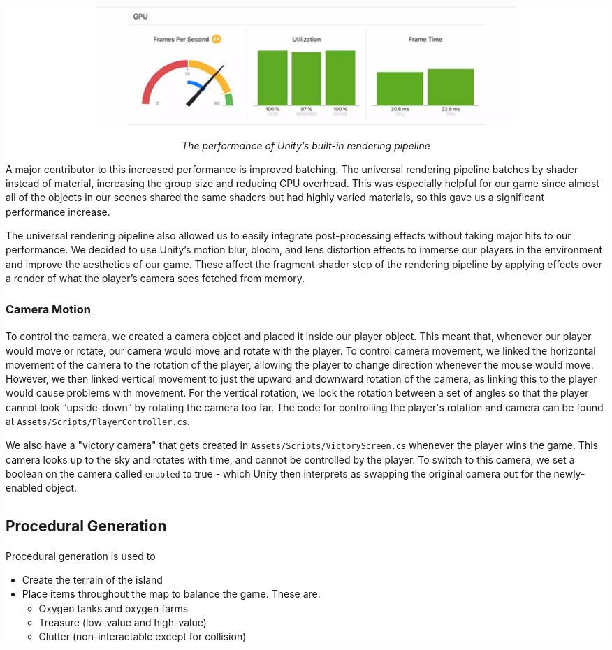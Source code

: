 <p align="center">
  <img src="Report/Media/Q4_2b.png"  width="600" >
</p>
<p align="center">
  <i>The performance of Unity’s built-in rendering pipeline</i>
</p>

A major contributor to this increased performance is improved batching. The universal rendering pipeline batches by shader instead of material, increasing the group size and reducing CPU overhead. This was especially helpful for our game since almost all of the objects in our scenes shared the same shaders but had highly varied materials, so this gave us a significant performance increase.

The universal rendering pipeline also allowed us to easily integrate post-processing effects without taking major hits to our performance. We decided to use Unity’s motion blur, bloom, and lens distortion effects to immerse our players in the environment and improve the aesthetics of our game. These affect the fragment shader step of the rendering pipeline by applying effects over a render of what the player’s camera sees fetched from memory.

### Camera Motion

To control the camera, we created a camera object and placed it inside our player object. This meant that, whenever our player would move or rotate, our camera would move and rotate with the player. To control camera movement, we linked the horizontal movement of the camera to the rotation of the player, allowing the player to change direction whenever the mouse would move. However, we then linked vertical movement to just the upward and downward rotation of the camera, as linking this to the player would cause problems with movement. For the vertical rotation, we lock the rotation between a set of angles so that the player cannot look “upside-down” by rotating the camera too far. The code for controlling the player's rotation and camera can be found at `Assets/Scripts/PlayerController.cs`.

We also have a "victory camera" that gets created in `Assets/Scripts/VictoryScreen.cs` whenever the player wins the game. This camera looks up to the sky and rotates with time, and cannot be controlled by the player. To switch to this camera, we set a boolean on the camera called `enabled` to true - which Unity then interprets as swapping the original camera out for the newly-enabled object.

## Procedural Generation

Procedural generation is used to
- Create the terrain of the island
- Place items throughout the map to balance the game. These are:
  - Oxygen tanks and oxygen farms
  - Treasure (low-value and high-value)
  - Clutter (non-interactable except for collision)
